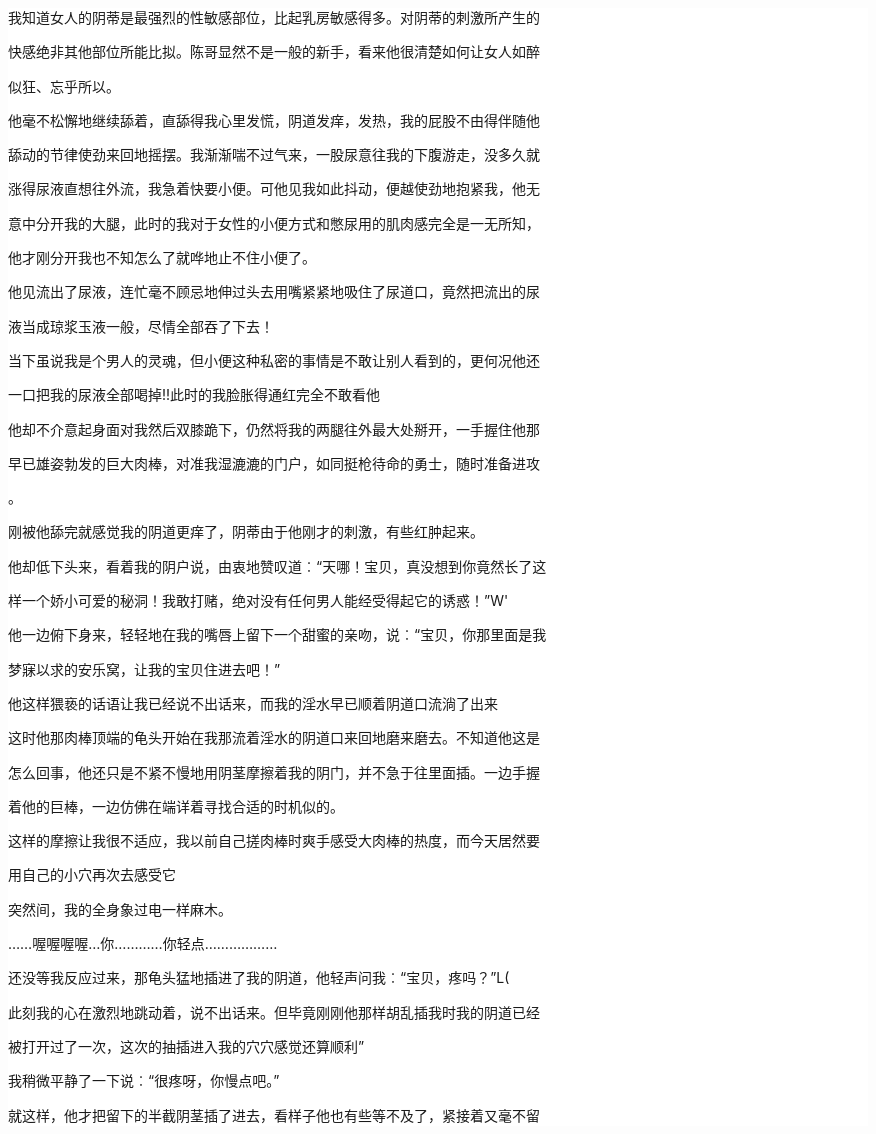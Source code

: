 我知道女人的阴蒂是最强烈的性敏感部位，比起乳房敏感得多。对阴蒂的刺激所产生的

快感绝非其他部位所能比拟。陈哥显然不是一般的新手，看来他很清楚如何让女人如醉

似狂、忘乎所以。

他毫不松懈地继续舔着，直舔得我心里发慌，阴道发痒，发热，我的屁股不由得伴随他

舔动的节律使劲来回地摇摆。我渐渐喘不过气来，一股尿意往我的下腹游走，没多久就

涨得尿液直想往外流，我急着快要小便。可他见我如此抖动，便越使劲地抱紧我，他无

意中分开我的大腿，此时的我对于女性的小便方式和憋尿用的肌肉感完全是一无所知，

他才刚分开我也不知怎么了就哗地止不住小便了。

他见流出了尿液，连忙毫不顾忌地伸过头去用嘴紧紧地吸住了尿道口，竟然把流出的尿

液当成琼浆玉液一般，尽情全部吞了下去！

当下虽说我是个男人的灵魂，但小便这种私密的事情是不敢让别人看到的，更何况他还

一口把我的尿液全部喝掉!!此时的我脸胀得通红完全不敢看他

他却不介意起身面对我然后双膝跪下，仍然将我的两腿往外最大处掰开，一手握住他那

早已雄姿勃发的巨大肉棒，对准我湿漉漉的门户，如同挺枪待命的勇士，随时准备进攻

。

刚被他舔完就感觉我的阴道更痒了，阴蒂由于他刚才的刺激，有些红肿起来。

他却低下头来，看着我的阴户说，由衷地赞叹道︰“天哪！宝贝，真没想到你竟然长了这

样一个娇小可爱的秘洞！我敢打赌，绝对没有任何男人能经受得起它的诱惑！”W'

他一边俯下身来，轻轻地在我的嘴唇上留下一个甜蜜的亲吻，说︰“宝贝，你那里面是我

梦寐以求的安乐窝，让我的宝贝住进去吧！”

他这样猥亵的话语让我已经说不出话来，而我的淫水早已顺着阴道口流淌了出来

这时他那肉棒顶端的龟头开始在我那流着淫水的阴道口来回地磨来磨去。不知道他这是

怎么回事，他还只是不紧不慢地用阴茎摩擦着我的阴门，并不急于往里面插。一边手握

着他的巨棒，一边仿佛在端详着寻找合适的时机似的。

这样的摩擦让我很不适应，我以前自己搓肉棒时爽手感受大肉棒的热度，而今天居然要

用自己的小穴再次去感受它

突然间，我的全身象过电一样麻木。

……喔喔喔喔…你…………你轻点………………

还没等我反应过来，那龟头猛地插进了我的阴道，他轻声问我︰“宝贝，疼吗？”L(

此刻我的心在激烈地跳动着，说不出话来。但毕竟刚刚他那样胡乱插我时我的阴道已经

被打开过了一次，这次的抽插进入我的穴穴感觉还算顺利”

我稍微平静了一下说︰“很疼呀，你慢点吧。”

就这样，他才把留下的半截阴茎插了进去，看样子他也有些等不及了，紧接着又毫不留
